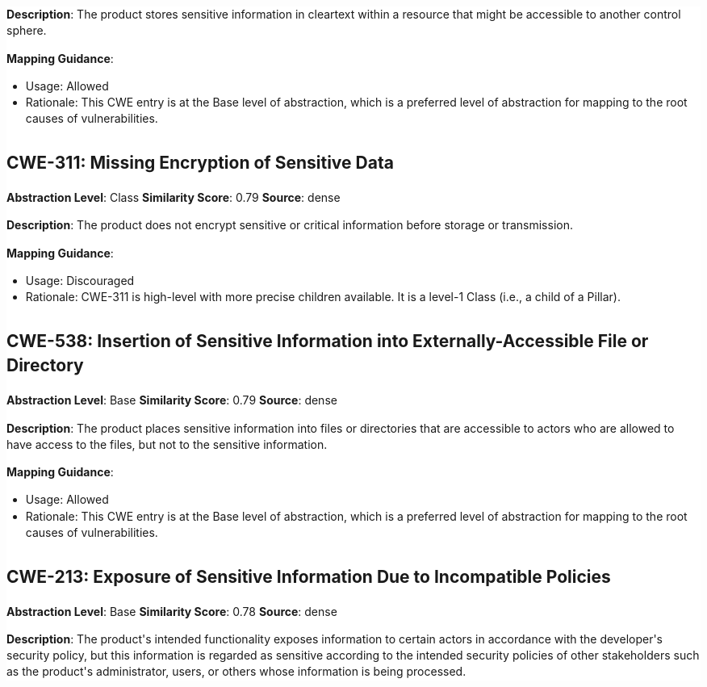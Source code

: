 **Description**:
The product stores sensitive information in cleartext within a resource that might be accessible to another control sphere.

**Mapping Guidance**:
- Usage: Allowed
- Rationale: This CWE entry is at the Base level of abstraction, which is a preferred level of abstraction for mapping to the root causes of vulnerabilities.



## CWE-311: Missing Encryption of Sensitive Data
**Abstraction Level**: Class
**Similarity Score**: 0.79
**Source**: dense

**Description**:
The product does not encrypt sensitive or critical information before storage or transmission.

**Mapping Guidance**:
- Usage: Discouraged
- Rationale: CWE-311 is high-level with more precise children available. It is a level-1 Class (i.e., a child of a Pillar).



## CWE-538: Insertion of Sensitive Information into Externally-Accessible File or Directory
**Abstraction Level**: Base
**Similarity Score**: 0.79
**Source**: dense

**Description**:
The product places sensitive information into files or directories that are accessible to actors who are allowed to have access to the files, but not to the sensitive information.

**Mapping Guidance**:
- Usage: Allowed
- Rationale: This CWE entry is at the Base level of abstraction, which is a preferred level of abstraction for mapping to the root causes of vulnerabilities.



## CWE-213: Exposure of Sensitive Information Due to Incompatible Policies
**Abstraction Level**: Base
**Similarity Score**: 0.78
**Source**: dense

**Description**:
The product's intended functionality exposes information to certain actors in accordance with the developer's security policy, but this information is regarded as sensitive according to the intended security policies of other stakeholders such as the product's administrator, users, or others whose information is being processed.
